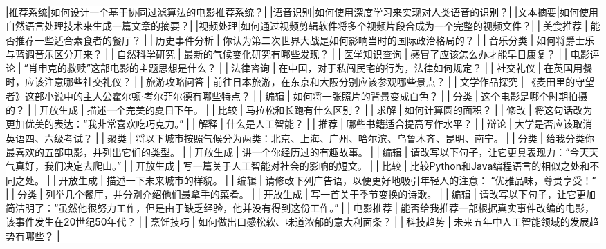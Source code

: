 |推荐系统|如何设计一个基于协同过滤算法的电影推荐系统？|
|语音识别|如何使用深度学习来实现对人类语音的识别？|
|文本摘要|如何使用自然语言处理技术来生成一篇文章的摘要？|
|视频处理|如何通过视频剪辑软件将多个视频片段合成为一个完整的视频文件？|
| 美食推荐 | 能否推荐一些适合素食者的餐厅？ |
| 历史事件分析 | 你认为第二次世界大战是如何影响当时的国际政治格局的？ |
| 音乐分类 | 如何将爵士乐与蓝调音乐区分开来？ |
| 自然科学研究 | 最新的气候变化研究有哪些发现？ |
| 医学知识查询 | 感冒了应该怎么办才能早日康复？ |
| 电影评论 | “肖申克的救赎”这部电影的主题思想是什么？ |
| 法律咨询 | 在中国，对于私闯民宅的行为，法律如何规定？ |
| 社交礼仪 | 在英国用餐时，应该注意哪些社交礼仪？ |
| 旅游攻略问答 | 前往日本旅游，在东京和大阪分别应该参观哪些景点？ |
| 文学作品探究 | 《麦田里的守望者》这部小说中的主人公霍尔顿·考尔菲尔德有哪些特点？ |
| 编辑 | 如何将一张照片的背景变成白色？ |
| 分类 | 这个电影是哪个时期拍摄的？ |
| 开放生成 | 描述一个完美的夏日下午。 |
| 比较 | 马拉松和长跑有什么区别？ |
| 求解 | 如何计算圆的面积？ |
| 修改 | 将这句话改为更加优美的表达：“我非常喜欢吃巧克力。” |
| 解释 | 什么是人工智能？ |
| 推荐 | 哪些书籍适合提高写作水平？ |
| 辩论 | 大学是否应该取消英语四、六级考试？ |
| 聚类 | 将以下城市按照气候分为两类：北京、上海、广州、哈尔滨、乌鲁木齐、昆明、南宁。 |
| 分类                                 | 给我分类你最喜欢的五部电影，并列出它们的类型。                                                                                  |
| 开放生成                             | 讲一个你经历过的有趣故事。                                                                                                       |
| 编辑                                 | 请改写以下句子，让它更具表现力：“今天天气真好，我们决定去爬山。”                                                                   |
| 开放生成                             | 写一篇关于人工智能对社会的影响的短文。                                                                                             |
| 比较                                 | 比较Python和Java编程语言的相似之处和不同之处。                                                                                    |
| 开放生成                             | 描述一下未来城市的样貌。                                                                                                         |
| 编辑                                 | 请修改下列广告语，以便更好地吸引年轻人的注意： “优雅品味，尊贵享受！”                                                           |
| 分类                                 | 列举几个餐厅，并分别介绍他们最拿手的菜肴。                                                                                        |
| 开放生成                             | 写一首关于季节变换的诗歌。                                                                                                       |
| 编辑                                 | 请改写以下句子，让它更加简洁明了：“虽然他很努力工作，但是由于缺乏经验，他并没有得到这份工作。”                                           |
| 电影推荐 | 能否给我推荐一部根据真实事件改编的电影，该事件发生在20世纪50年代？ |
| 烹饪技巧 | 如何做出口感松软、味道浓郁的意大利面条？ |
| 科技趋势 | 未来五年中人工智能领域的发展趋势有哪些？ |